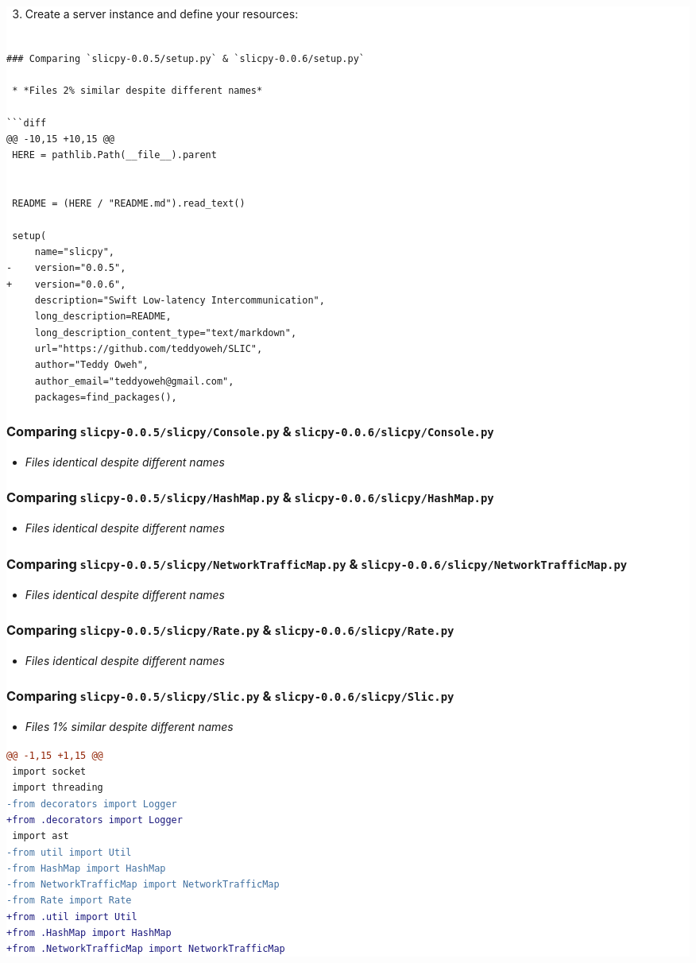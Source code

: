  3. Create a server instance and define your resources:
```

### Comparing `slicpy-0.0.5/setup.py` & `slicpy-0.0.6/setup.py`

 * *Files 2% similar despite different names*

```diff
@@ -10,15 +10,15 @@
 HERE = pathlib.Path(__file__).parent
 
  
 README = (HERE / "README.md").read_text()
  
 setup(
     name="slicpy",
-    version="0.0.5",
+    version="0.0.6",
     description="Swift Low-latency Intercommunication",
     long_description=README,
     long_description_content_type="text/markdown",
     url="https://github.com/teddyoweh/SLIC",
     author="Teddy Oweh",
     author_email="teddyoweh@gmail.com",
     packages=find_packages(),
```

### Comparing `slicpy-0.0.5/slicpy/Console.py` & `slicpy-0.0.6/slicpy/Console.py`

 * *Files identical despite different names*

### Comparing `slicpy-0.0.5/slicpy/HashMap.py` & `slicpy-0.0.6/slicpy/HashMap.py`

 * *Files identical despite different names*

### Comparing `slicpy-0.0.5/slicpy/NetworkTrafficMap.py` & `slicpy-0.0.6/slicpy/NetworkTrafficMap.py`

 * *Files identical despite different names*

### Comparing `slicpy-0.0.5/slicpy/Rate.py` & `slicpy-0.0.6/slicpy/Rate.py`

 * *Files identical despite different names*

### Comparing `slicpy-0.0.5/slicpy/Slic.py` & `slicpy-0.0.6/slicpy/Slic.py`

 * *Files 1% similar despite different names*

```diff
@@ -1,15 +1,15 @@
 import socket
 import threading
-from decorators import Logger
+from .decorators import Logger
 import ast
-from util import Util
-from HashMap import HashMap
-from NetworkTrafficMap import NetworkTrafficMap
-from Rate import Rate    
+from .util import Util
+from .HashMap import HashMap
+from .NetworkTrafficMap import NetworkTrafficMap
```